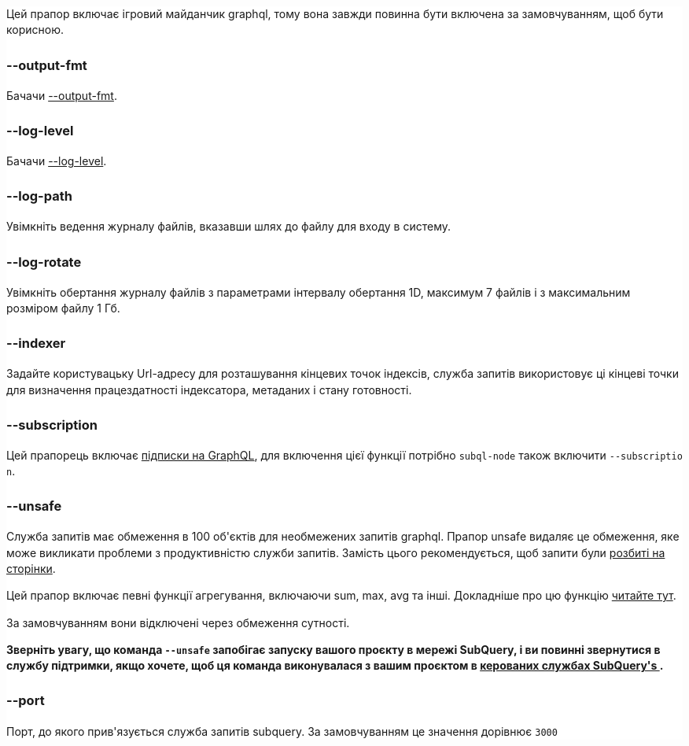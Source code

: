 Цей прапор включає ігровий майданчик graphql, тому вона завжди повинна бути включена за замовчуванням, щоб бути корисною.

### --output-fmt

Бачачи [--output-fmt](../run_publish/references.md#output-fmt).

### --log-level

Бачачи [--log-level](../run_publish/references.md#log-level).

### --log-path

Увімкніть ведення журналу файлів, вказавши шлях до файлу для входу в систему.

### --log-rotate

Увімкніть обертання журналу файлів з параметрами інтервалу обертання 1D, максимум 7 файлів і з максимальним розміром файлу 1 Гб.

### --indexer

Задайте користувацьку Url-адресу для розташування кінцевих точок індексів, служба запитів використовує ці кінцеві точки для визначення працездатності індексатора, метаданих і стану готовності.

### --subscription

Цей прапорець включає [підписки на GraphQL](./subscription.md), для включення цієї функції потрібно `subql-node` також включити `--subscription`.

### --unsafe

Служба запитів має обмеження в 100 об'єктів для необмежених запитів graphql. Прапор unsafe видаляє це обмеження, яке може викликати проблеми з продуктивністю служби запитів. Замість цього рекомендується, щоб запити були [розбиті на сторінки](https://graphql.org/learn/pagination/).

Цей прапор включає певні функції агрегування, включаючи sum, max, avg та інші. Докладніше про цю функцію [читайте тут](../run_publish/aggregate.md).

За замовчуванням вони відключені через обмеження сутності.

**Зверніть увагу, що команда `--unsafe` запобігає запуску вашого проєкту в мережі SubQuery, і ви повинні звернутися в службу підтримки, якщо хочете, щоб ця команда виконувалася з вашим проєктом в [керованих службах SubQuery's ](https://project.subquery.network).**

### --port

Порт, до якого прив'язується служба запитів subquery. За замовчуванням це значення дорівнює `3000`
